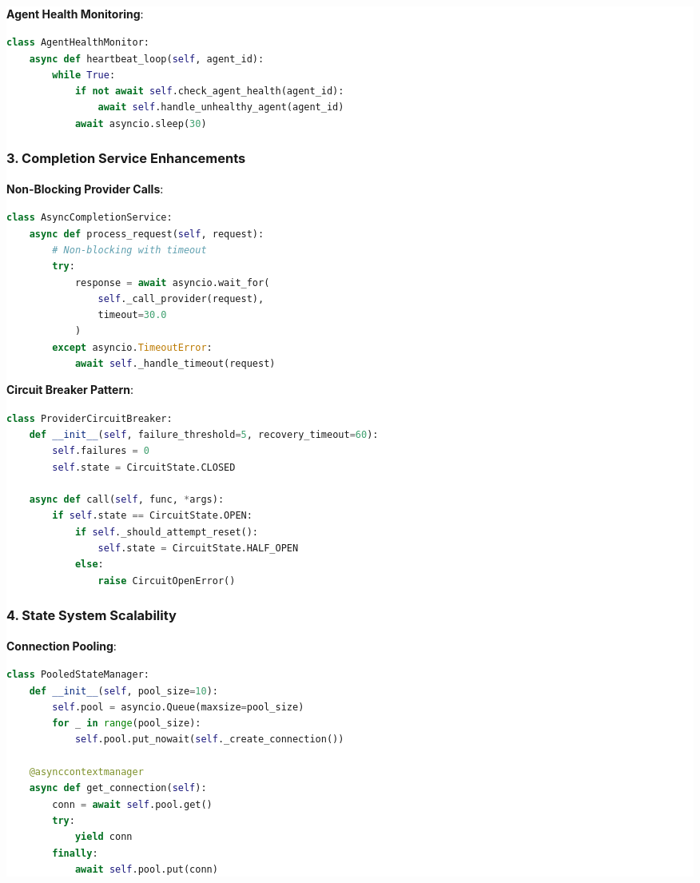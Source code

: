**Agent Health Monitoring**:
```python
class AgentHealthMonitor:
    async def heartbeat_loop(self, agent_id):
        while True:
            if not await self.check_agent_health(agent_id):
                await self.handle_unhealthy_agent(agent_id)
            await asyncio.sleep(30)
```

### 3. Completion Service Enhancements

**Non-Blocking Provider Calls**:
```python
class AsyncCompletionService:
    async def process_request(self, request):
        # Non-blocking with timeout
        try:
            response = await asyncio.wait_for(
                self._call_provider(request),
                timeout=30.0
            )
        except asyncio.TimeoutError:
            await self._handle_timeout(request)
```

**Circuit Breaker Pattern**:
```python
class ProviderCircuitBreaker:
    def __init__(self, failure_threshold=5, recovery_timeout=60):
        self.failures = 0
        self.state = CircuitState.CLOSED
        
    async def call(self, func, *args):
        if self.state == CircuitState.OPEN:
            if self._should_attempt_reset():
                self.state = CircuitState.HALF_OPEN
            else:
                raise CircuitOpenError()
```

### 4. State System Scalability

**Connection Pooling**:
```python
class PooledStateManager:
    def __init__(self, pool_size=10):
        self.pool = asyncio.Queue(maxsize=pool_size)
        for _ in range(pool_size):
            self.pool.put_nowait(self._create_connection())
    
    @asynccontextmanager
    async def get_connection(self):
        conn = await self.pool.get()
        try:
            yield conn
        finally:
            await self.pool.put(conn)
```
